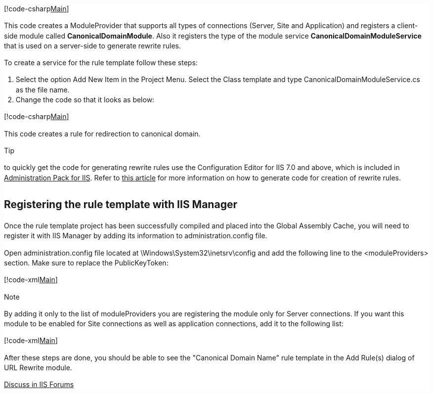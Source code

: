 
[!code-csharp[Main](developing-rule-template-for-url-rewrite-module/samples/sample8.cs)]

This code creates a ModuleProvider that supports all types of connections (Server, Site and Application) and registers a client-side module called **CanonicalDomainModule**. Also it registers the type of the module service **CanonicalDomainModuleService** that is used on a server-side to generate rewrite rules.

To create a service for the rule template follow these steps:

1. Select the option Add New Item in the Project Menu. Select the Class template and type CanonicalDomainModuleService.cs as the file name.
2. Change the code so that it looks as below:


[!code-csharp[Main](developing-rule-template-for-url-rewrite-module/samples/sample9.cs)]

This code creates a rule for redirection to canonical domain.

> [!TIP]
> to quickly get the code for generating rewrite rules use the Configuration Editor for IIS 7.0 and above, which is included in [Administration Pack for IIS](https://www.iis.net/downloads?tabid=34&i=1682&g=6). Refer to [this article](http://ruslany.net/2008/07/scripting-url-rewrite-module-configuration/) for more information on how to generate code for creation of rewrite rules.


## Registering the rule template with IIS Manager

Once the rule template project has been successfully compiled and placed into the Global Assembly Cache, you will need to register it with IIS Manager by adding its information to administration.config file.

Open administration.config file located at \Windows\System32\inetsrv\config and add the following line to the &lt;moduleProviders&gt; section. Make sure to replace the PublicKeyToken:

[!code-xml[Main](developing-rule-template-for-url-rewrite-module/samples/sample10.xml)]

> [!NOTE]
> By adding it only to the list of moduleProviders you are registering the module only for Server connections. If you want this module to be enabled for Site connections as well as application connections, add it to the following list:


[!code-xml[Main](developing-rule-template-for-url-rewrite-module/samples/sample11.xml)]


After these steps are done, you should be able to see the "Canonical Domain Name" rule template in the Add Rule(s) dialog of URL Rewrite module.
  
  
[Discuss in IIS Forums](https://forums.iis.net/1152.aspx)